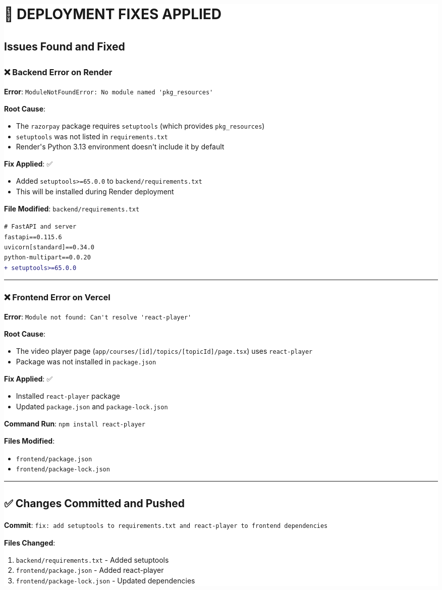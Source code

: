 # 🔧 DEPLOYMENT FIXES APPLIED

## Issues Found and Fixed

### ❌ Backend Error on Render
**Error**: `ModuleNotFoundError: No module named 'pkg_resources'`

**Root Cause**: 
- The `razorpay` package requires `setuptools` (which provides `pkg_resources`)
- `setuptools` was not listed in `requirements.txt`
- Render's Python 3.13 environment doesn't include it by default

**Fix Applied**: ✅
- Added `setuptools>=65.0.0` to `backend/requirements.txt`
- This will be installed during Render deployment

**File Modified**: `backend/requirements.txt`
```diff
# FastAPI and server
fastapi==0.115.6
uvicorn[standard]==0.34.0
python-multipart==0.0.20
+ setuptools>=65.0.0
```

---

### ❌ Frontend Error on Vercel
**Error**: `Module not found: Can't resolve 'react-player'`

**Root Cause**:
- The video player page (`app/courses/[id]/topics/[topicId]/page.tsx`) uses `react-player`
- Package was not installed in `package.json`

**Fix Applied**: ✅
- Installed `react-player` package
- Updated `package.json` and `package-lock.json`

**Command Run**: `npm install react-player`

**Files Modified**: 
- `frontend/package.json`
- `frontend/package-lock.json`

---

## ✅ Changes Committed and Pushed

**Commit**: `fix: add setuptools to requirements.txt and react-player to frontend dependencies`

**Files Changed**:
1. `backend/requirements.txt` - Added setuptools
2. `frontend/package.json` - Added react-player
3. `frontend/package-lock.json` - Updated dependencies
